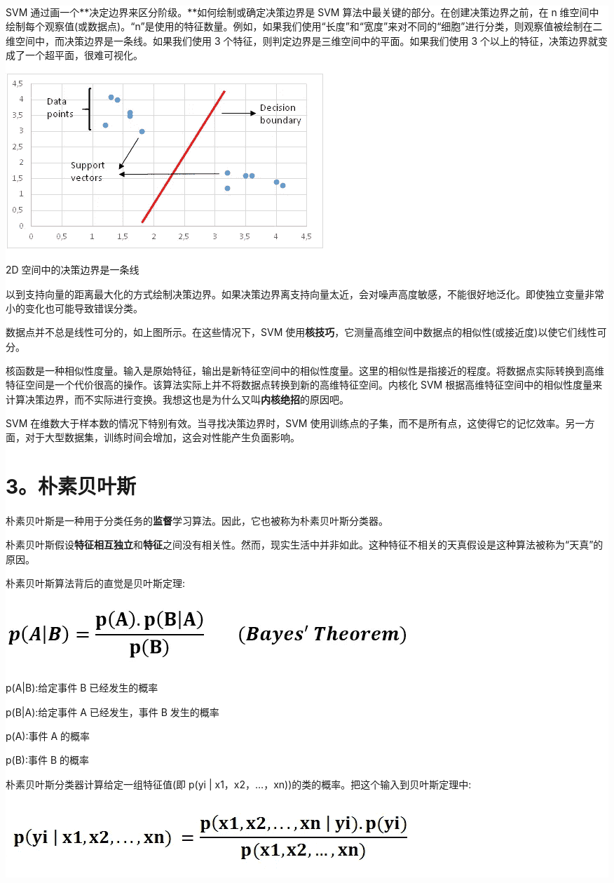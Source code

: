 SVM 通过画一个**决定边界来区分阶级。**如何绘制或确定决策边界是 SVM 算法中最关键的部分。在创建决策边界之前，在 n 维空间中绘制每个观察值(或数据点)。“n”是使用的特征数量。例如，如果我们使用“长度”和“宽度”来对不同的“细胞”进行分类，则观察值被绘制在二维空间中，而决策边界是一条线。如果我们使用 3 个特征，则判定边界是三维空间中的平面。如果我们使用 3 个以上的特征，决策边界就变成了一个超平面，很难可视化。

![](img/d5e17c4d5a77efd04b646f5f6b53e8ae.png)

2D 空间中的决策边界是一条线

以到支持向量的距离最大化的方式绘制决策边界。如果决策边界离支持向量太近，会对噪声高度敏感，不能很好地泛化。即使独立变量非常小的变化也可能导致错误分类。

数据点并不总是线性可分的，如上图所示。在这些情况下，SVM 使用**核技巧**，它测量高维空间中数据点的相似性(或接近度)以使它们线性可分。

核函数是一种相似性度量。输入是原始特征，输出是新特征空间中的相似性度量。这里的相似性是指接近的程度。将数据点实际转换到高维特征空间是一个代价很高的操作。该算法实际上并不将数据点转换到新的高维特征空间。内核化 SVM 根据高维特征空间中的相似性度量来计算决策边界，而不实际进行变换。我想这也是为什么又叫**内核绝招**的原因吧。

SVM 在维数大于样本数的情况下特别有效。当寻找决策边界时，SVM 使用训练点的子集，而不是所有点，这使得它的记忆效率。另一方面，对于大型数据集，训练时间会增加，这会对性能产生负面影响。

# **3。朴素贝叶斯**

朴素贝叶斯是一种用于分类任务的**监督**学习算法。因此，它也被称为朴素贝叶斯分类器。

朴素贝叶斯假设**特征相互独立**和**特征**之间没有相关性。然而，现实生活中并非如此。这种特征不相关的天真假设是这种算法被称为“天真”的原因。

朴素贝叶斯算法背后的直觉是贝叶斯定理:

![](img/20d9f6ffb2c0a36617416633012e4233.png)

p(A|B):给定事件 B 已经发生的概率

p(B|A):给定事件 A 已经发生，事件 B 发生的概率

p(A):事件 A 的概率

p(B):事件 B 的概率

朴素贝叶斯分类器计算给定一组特征值(即 p(yi | x1，x2，…，xn))的类的概率。把这个输入到贝叶斯定理中:

![](img/faaf78902638f60b6a35a5a731050e7e.png)
